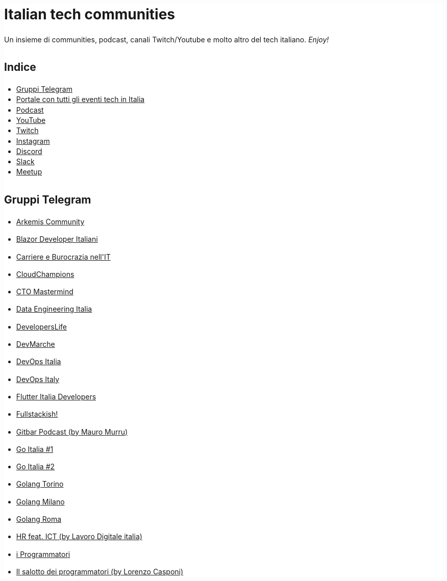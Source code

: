 # Italian tech communities
Un insieme di communities, podcast, canali Twitch/Youtube e molto altro del tech italiano. _Enjoy!_

## Indice
  * [Gruppi Telegram](#gruppi-telegram)
  * [Portale con tutti gli eventi tech in Italia](#portale-con-tutti-gli-eventi-tech-in-italia)
  * [Podcast](#podcast)
  * [YouTube](#youtube)
  * [Twitch](#twitch)
  * [Instagram](#instagram)
  * [Discord](#discord)
  * [Slack](#slack)
  * [Meetup](#meetup)

## Gruppi Telegram

* [Arkemis Community](https://t.me/+RkKbRhGLAA9MHXzf)

* [Blazor Developer Italiani](https://t.me/+peIr3tJOKNBmNTQ8)

* [Carriere e Burocrazia nell'IT](https://t.me/twccarriera)

* [CloudChampions](https://t.me/cloudchampions/)
 
* [CTO Mastermind](https://t.me/ctomastermind/)

* [Data Engineering Italia](https://t.me/data_engineering_italia)

* [DevelopersLife](https://t.me/developerslifechannel)

* [DevMarche](https://t.me/+j-h3ljrMZV8zZmVk)

* [DevOps Italia](https://t.me/devopsitalia)

* [DevOps Italy](https://t.me/devopsitaly)

* [Flutter Italia Developers](https://t.me/flutteritdevs)

* [Fullstackish!](https://t.me/tomorrowdevs)

* [Gitbar Podcast (by Mauro Murru)](https://t.me/gitbar)

* [Go Italia #1](https://t.me/golangita)

* [Go Italia #2](https://t.me/golang_italia)

* [Golang Torino](https://t.me/golangtorino)

* [Golang Milano](https://t.me/+C1dv468eOAliODQ0)

* [Golang Roma](https://t.me/golangroma)

* [HR feat. ICT (by Lavoro Digitale italia)](https://t.me/+IxwjMC4ytMU4YjRk)

* [i Programmatori](https://t.me/iprogrammatori)

* [Il salotto dei programmatori (by Lorenzo Casponi)](https://t.me/salottoprogrammatori)
